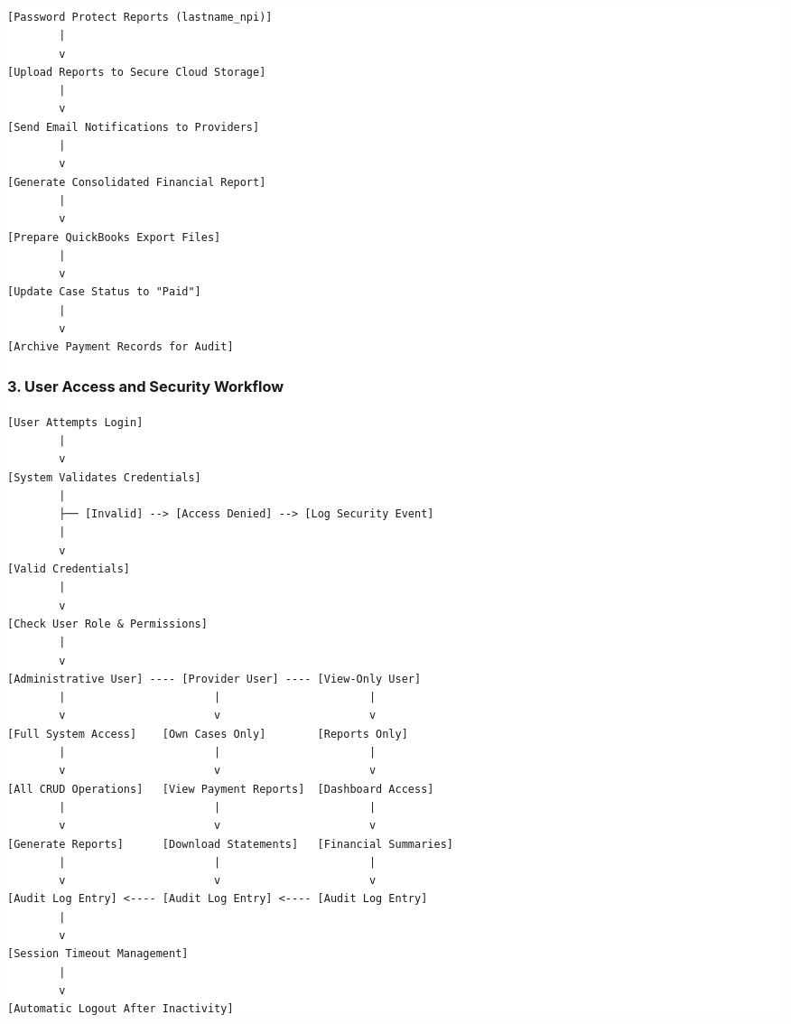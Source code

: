 ```
[Password Protect Reports (lastname_npi)]
        |
        v
[Upload Reports to Secure Cloud Storage]
        |
        v
[Send Email Notifications to Providers]
        |
        v
[Generate Consolidated Financial Report]
        |
        v
[Prepare QuickBooks Export Files]
        |
        v
[Update Case Status to "Paid"]
        |
        v
[Archive Payment Records for Audit]
```

### 3. User Access and Security Workflow

```
[User Attempts Login]
        |
        v
[System Validates Credentials]
        |
        ├── [Invalid] --> [Access Denied] --> [Log Security Event]
        |
        v
[Valid Credentials]
        |
        v
[Check User Role & Permissions]
        |
        v
[Administrative User] ---- [Provider User] ---- [View-Only User]
        |                       |                       |
        v                       v                       v
[Full System Access]    [Own Cases Only]        [Reports Only]
        |                       |                       |
        v                       v                       v
[All CRUD Operations]   [View Payment Reports]  [Dashboard Access]
        |                       |                       |
        v                       v                       v
[Generate Reports]      [Download Statements]   [Financial Summaries]
        |                       |                       |
        v                       v                       v
[Audit Log Entry] <---- [Audit Log Entry] <---- [Audit Log Entry]
        |
        v
[Session Timeout Management]
        |
        v
[Automatic Logout After Inactivity]
```
